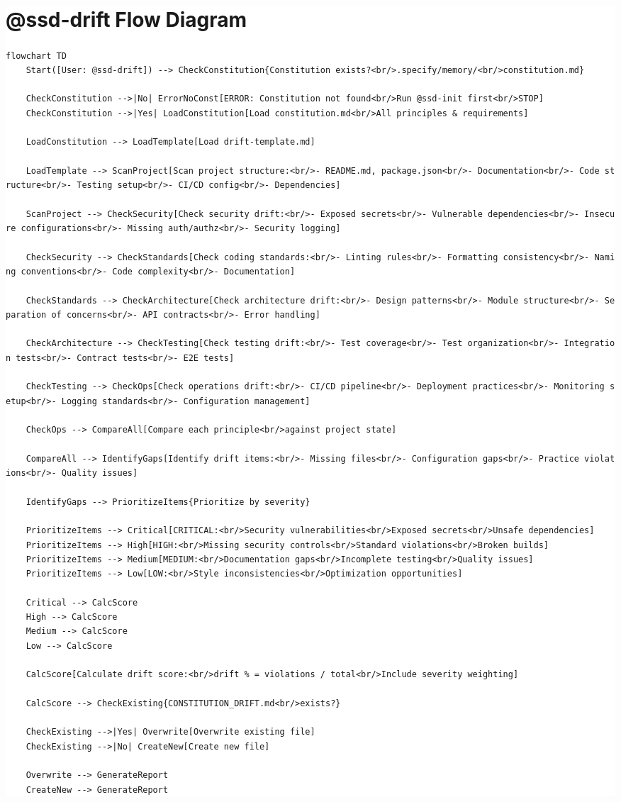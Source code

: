 # @ssd-drift Flow Diagram

```mermaid
flowchart TD
    Start([User: @ssd-drift]) --> CheckConstitution{Constitution exists?<br/>.specify/memory/<br/>constitution.md}

    CheckConstitution -->|No| ErrorNoConst[ERROR: Constitution not found<br/>Run @ssd-init first<br/>STOP]
    CheckConstitution -->|Yes| LoadConstitution[Load constitution.md<br/>All principles & requirements]

    LoadConstitution --> LoadTemplate[Load drift-template.md]

    LoadTemplate --> ScanProject[Scan project structure:<br/>- README.md, package.json<br/>- Documentation<br/>- Code structure<br/>- Testing setup<br/>- CI/CD config<br/>- Dependencies]

    ScanProject --> CheckSecurity[Check security drift:<br/>- Exposed secrets<br/>- Vulnerable dependencies<br/>- Insecure configurations<br/>- Missing auth/authz<br/>- Security logging]

    CheckSecurity --> CheckStandards[Check coding standards:<br/>- Linting rules<br/>- Formatting consistency<br/>- Naming conventions<br/>- Code complexity<br/>- Documentation]

    CheckStandards --> CheckArchitecture[Check architecture drift:<br/>- Design patterns<br/>- Module structure<br/>- Separation of concerns<br/>- API contracts<br/>- Error handling]

    CheckArchitecture --> CheckTesting[Check testing drift:<br/>- Test coverage<br/>- Test organization<br/>- Integration tests<br/>- Contract tests<br/>- E2E tests]

    CheckTesting --> CheckOps[Check operations drift:<br/>- CI/CD pipeline<br/>- Deployment practices<br/>- Monitoring setup<br/>- Logging standards<br/>- Configuration management]

    CheckOps --> CompareAll[Compare each principle<br/>against project state]

    CompareAll --> IdentifyGaps[Identify drift items:<br/>- Missing files<br/>- Configuration gaps<br/>- Practice violations<br/>- Quality issues]

    IdentifyGaps --> PrioritizeItems{Prioritize by severity}

    PrioritizeItems --> Critical[CRITICAL:<br/>Security vulnerabilities<br/>Exposed secrets<br/>Unsafe dependencies]
    PrioritizeItems --> High[HIGH:<br/>Missing security controls<br/>Standard violations<br/>Broken builds]
    PrioritizeItems --> Medium[MEDIUM:<br/>Documentation gaps<br/>Incomplete testing<br/>Quality issues]
    PrioritizeItems --> Low[LOW:<br/>Style inconsistencies<br/>Optimization opportunities]

    Critical --> CalcScore
    High --> CalcScore
    Medium --> CalcScore
    Low --> CalcScore

    CalcScore[Calculate drift score:<br/>drift % = violations / total<br/>Include severity weighting]

    CalcScore --> CheckExisting{CONSTITUTION_DRIFT.md<br/>exists?}

    CheckExisting -->|Yes| Overwrite[Overwrite existing file]
    CheckExisting -->|No| CreateNew[Create new file]

    Overwrite --> GenerateReport
    CreateNew --> GenerateReport

```